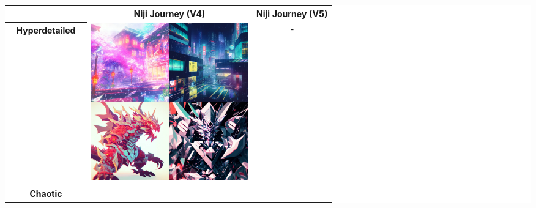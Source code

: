 <table>
    <tr align="center" valign="middle">
        <th width=120></th>
        <th>Niji Journey (V4)</th>
        <th>Niji Journey (V5)</th>
    </tr>
    <tr align="center" valign="middle">
        <th>Hyperdetailed</th>
    	<td><img src="/Images/Niji_Journey/Niji_V4/MidJourney_Styles/Hyperdetailed.webp?raw=true" width="256" /></td>
        <td>-<!--<img src="/Images/Niji_Journey/Niji_V5/MidJourney_Styles/Hyperdetailed.webp?raw=true" width="256" />--></td>
    </tr>
    <tr align="center" valign="middle">
        <th>Chaotic</th>